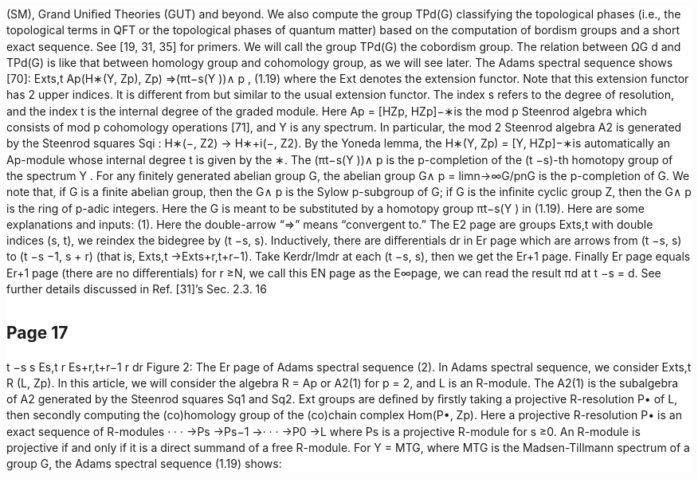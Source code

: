 (SM), Grand Uniﬁed Theories (GUT) and beyond. We also compute the group TPd(G) classifying the
topological phases (i.e., the topological terms in QFT or the topological phases of quantum matter)
based on the computation of bordism groups and a short exact sequence. See [19, 31, 35] for primers.
We will call the group TPd(G) the cobordism group. The relation between ΩG
d and TPd(G) is like that
between homology group and cohomology group, as we will see later.
The Adams spectral sequence shows [70]:
Exts,t
Ap(H∗(Y, Zp), Zp) ⇒(πt−s(Y ))∧
p ,
(1.19)
where the Ext denotes the extension functor. Note that this extension functor has 2 upper indices. It is
diﬀerent from but similar to the usual extension functor. The index s refers to the degree of resolution,
and the index t is the internal degree of the graded module.
Here Ap = [HZp, HZp]−∗is the mod
p Steenrod algebra which consists of mod p cohomology operations [71], and Y is any spectrum. In
particular, the mod 2 Steenrod algebra A2 is generated by the Steenrod squares Sqi : H∗(−, Z2) →
H∗+i(−, Z2). By the Yoneda lemma, the H∗(Y, Zp) = [Y, HZp]−∗is automatically an Ap-module whose
internal degree t is given by the ∗. The (πt−s(Y ))∧
p is the p-completion of the (t −s)-th homotopy group
of the spectrum Y . For any ﬁnitely generated abelian group G, the abelian group G∧
p = limn→∞G/pnG is
the p-completion of G. We note that, if G is a ﬁnite abelian group, then the G∧
p is the Sylow p-subgroup
of G; if G is the inﬁnite cyclic group Z, then the G∧
p is the ring of p-adic integers. Here the G is meant
to be substituted by a homotopy group πt−s(Y ) in (1.19). Here are some explanations and inputs:
(1). Here the double-arrow “⇒” means “convergent to.” The E2 page are groups Exts,t with double indices
(s, t), we reindex the bidegree by (t −s, s). Inductively, there are diﬀerentials dr in Er page which are
arrows from (t −s, s) to (t −s −1, s + r) (that is, Exts,t →Exts+r,t+r−1). Take Kerdr/Imdr at each
(t −s, s), then we get the Er+1 page. Finally Er page equals Er+1 page (there are no diﬀerentials) for
r ≥N, we call this EN page as the E∞page, we can read the result πd at t −s = d. See further details
discussed in Ref. [31]’s Sec. 2.3.
16


## Page 17

t −s
s
Es,t
r
Es+r,t+r−1
r
dr
Figure 2: The Er page of Adams spectral sequence
(2). In Adams spectral sequence, we consider Exts,t
R (L, Zp). In this article, we will consider the algebra
R = Ap or A2(1) for p = 2, and L is an R-module. The A2(1) is the subalgebra of A2 generated by the
Steenrod squares Sq1 and Sq2. Ext groups are deﬁned by ﬁrstly taking a projective R-resolution P•
of L, then secondly computing the (co)homology group of the (co)chain complex Hom(P•, Zp). Here a
projective R-resolution P• is an exact sequence of R-modules · · · →Ps →Ps−1 →· · · →P0 →L where
Ps is a projective R-module for s ≥0. An R-module is projective if and only if it is a direct summand
of a free R-module.
For Y = MTG, where MTG is the Madsen-Tillmann spectrum of a group G, the Adams spectral
sequence (1.19) shows: